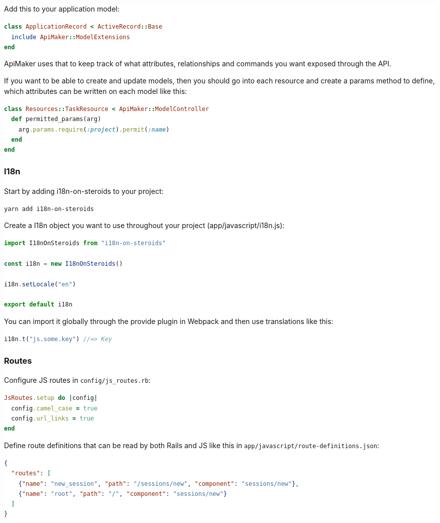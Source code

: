 Add this to your application model:
```ruby
class ApplicationRecord < ActiveRecord::Base
  include ApiMaker::ModelExtensions
end
```

ApiMaker uses that to keep track of what attributes, relationships and commands you want exposed through the API.

If you want to be able to create and update models, then you should go into each resource and create a params method to define, which attributes can be written on each model like this:
```ruby
class Resources::TaskResource < ApiMaker::ModelController
  def permitted_params(arg)
    arg.params.require(:project).permit(:name)
  end
end
```

### I18n

Start by adding i18n-on-steroids to your project:
```bash
yarn add i18n-on-steroids
```

Create a I18n object you want to use throughout your project (app/javascript/i18n.js):
```js
import I18nOnSteroids from "i18n-on-steroids"

const i18n = new I18nOnSteroids()

i18n.setLocale("en")

export default i18n
```

You can import it globally through the provide plugin in Webpack and then use translations like this:
```js
i18n.t("js.some.key") //=> Key
```

### Routes

Configure JS routes in `config/js_routes.rb`:
```ruby
JsRoutes.setup do |config|
  config.camel_case = true
  config.url_links = true
end
```

Define route definitions that can be read by both Rails and JS like this in `app/javascript/route-definitions.json`:
```json
{
  "routes": [
    {"name": "new_session", "path": "/sessions/new", "component": "sessions/new"},
    {"name": "root", "path": "/", "component": "sessions/new"}
  ]
}
```
